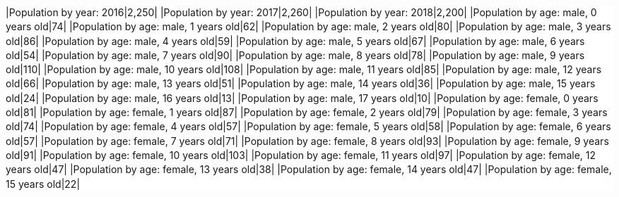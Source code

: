 |Population by year: 2016|2,250|
|Population by year: 2017|2,260|
|Population by year: 2018|2,200|
|Population by age: male, 0 years old|74|
|Population by age: male, 1 years old|62|
|Population by age: male, 2 years old|80|
|Population by age: male, 3 years old|86|
|Population by age: male, 4 years old|59|
|Population by age: male, 5 years old|67|
|Population by age: male, 6 years old|54|
|Population by age: male, 7 years old|90|
|Population by age: male, 8 years old|78|
|Population by age: male, 9 years old|110|
|Population by age: male, 10 years old|108|
|Population by age: male, 11 years old|85|
|Population by age: male, 12 years old|66|
|Population by age: male, 13 years old|51|
|Population by age: male, 14 years old|36|
|Population by age: male, 15 years old|24|
|Population by age: male, 16 years old|13|
|Population by age: male, 17 years old|10|
|Population by age: female, 0 years old|81|
|Population by age: female, 1 years old|87|
|Population by age: female, 2 years old|79|
|Population by age: female, 3 years old|74|
|Population by age: female, 4 years old|57|
|Population by age: female, 5 years old|58|
|Population by age: female, 6 years old|57|
|Population by age: female, 7 years old|71|
|Population by age: female, 8 years old|93|
|Population by age: female, 9 years old|91|
|Population by age: female, 10 years old|103|
|Population by age: female, 11 years old|97|
|Population by age: female, 12 years old|47|
|Population by age: female, 13 years old|38|
|Population by age: female, 14 years old|47|
|Population by age: female, 15 years old|22|